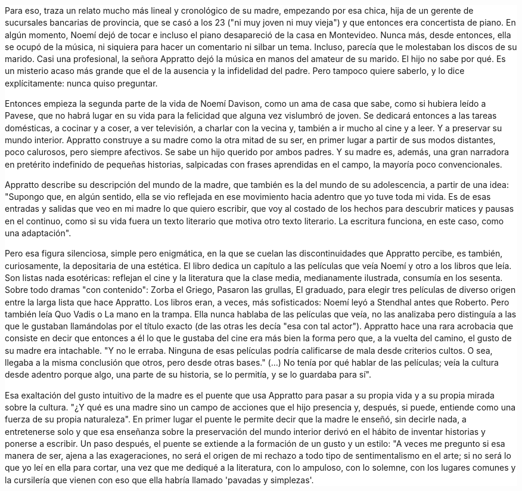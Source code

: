 
Para eso, traza un relato mucho más lineal y cronológico de su madre, empezando por esa chica, hija de un gerente de sucursales bancarias de provincia, que se casó a los 23 ("ni muy joven ni muy vieja") y que entonces era concertista de piano. En algún momento, Noemí dejó de tocar e incluso el piano desapareció de la casa en Montevideo. Nunca más, desde entonces, ella se ocupó de la música, ni siquiera para hacer un comentario ni silbar un tema. Incluso, parecía que le molestaban los discos de su marido. Casi una profesional, la señora Appratto dejó la música en manos del amateur de su marido. El hijo no sabe por qué. Es un misterio acaso más grande que el de la ausencia y la infidelidad del padre. Pero tampoco quiere saberlo, y lo dice explícitamente: nunca quiso preguntar.




Entonces empieza la segunda parte de la vida de Noemí Davison, como un ama de casa que sabe, como si hubiera leído a Pavese, que no habrá lugar en su vida para la felicidad que alguna vez vislumbró de joven. Se dedicará entonces a las tareas domésticas, a cocinar y a coser, a ver televisión, a charlar con la vecina y, también a ir mucho al cine y a leer. Y a preservar su mundo interior. Appratto construye a su madre como la otra mitad de su ser, en primer lugar a partir de sus modos distantes, poco calurosos, pero siempre afectivos. Se sabe un hijo querido por ambos padres. Y su madre es, además, una gran narradora en pretérito indefinido de pequeñas historias, salpicadas con frases aprendidas en el campo, la mayoría poco convencionales.




Appratto describe su descripción del mundo de la madre, que también es la del mundo de su adolescencia, a partir de una idea: "Supongo que, en algún sentido, ella se vio reflejada en ese movimiento hacia adentro que yo tuve toda mi vida. Es de esas entradas y salidas que veo en mi madre lo que quiero escribir, que voy al costado de los hechos para descubrir matices y pausas en el continuo, como si su vida fuera un texto literario que motiva otro texto literario. La escritura funciona, en este caso, como una adaptación".




Pero esa figura silenciosa, simple pero enigmática, en la que se cuelan las discontinuidades que Appratto percibe, es también, curiosamente, la depositaria de una estética. El libro dedica un capítulo a las películas que veía Noemí y otro a los libros que leía. Son listas nada esotéricas: reflejan el cine y la literatura que la clase media, medianamente ilustrada, consumía en los sesenta. Sobre todo dramas "con contenido": Zorba el Griego, Pasaron las grullas, El graduado, para elegir tres películas de diverso origen entre la larga lista que hace Appratto. Los libros eran, a veces, más sofisticados: Noemí leyó a Stendhal antes que Roberto. Pero también leía Quo Vadis o La mano en la trampa. Ella nunca hablaba de las películas que veía, no las analizaba pero distinguía a las que le gustaban llamándolas por el título exacto (de las otras les decía "esa con tal actor"). Appratto hace una rara acrobacia que consiste en decir que entonces a él lo que le gustaba del cine era más bien la forma pero que, a la vuelta del camino, el gusto de su madre era intachable. "Y no le erraba. Ninguna de esas películas podría calificarse de mala desde criterios cultos. O sea, llegaba a la misma conclusión que otros, pero desde otras bases." (...) No tenía por qué hablar de las películas; veía la cultura desde adentro porque algo, una parte de su historia, se lo permitía, y se lo guardaba para sí".




Esa exaltación del gusto intuitivo de la madre es el puente que usa Appratto para pasar a su propia vida y a su propia mirada sobre la cultura. "¿Y qué es una madre sino un campo de acciones que el hijo presencia y, después, si puede, entiende como una fuerza de su propia naturaleza". En primer lugar el puente le permite decir que la madre le enseñó, sin decirle nada, a entretenerse solo y que esa enseñanza sobre la preservación del mundo interior derivó en el hábito de inventar historias y ponerse a escribir. Un paso después, el puente se extiende a la formación de un gusto y un estilo: "A veces me pregunto si esa manera de ser, ajena a las exageraciones, no será el origen de mi rechazo a todo tipo de sentimentalismo en el arte; si no será lo que yo leí en ella para cortar, una vez que me dediqué a la literatura, con lo ampuloso, con lo solemne, con los lugares comunes y la cursilería que vienen con eso que ella habría llamado 'pavadas y simplezas'.
